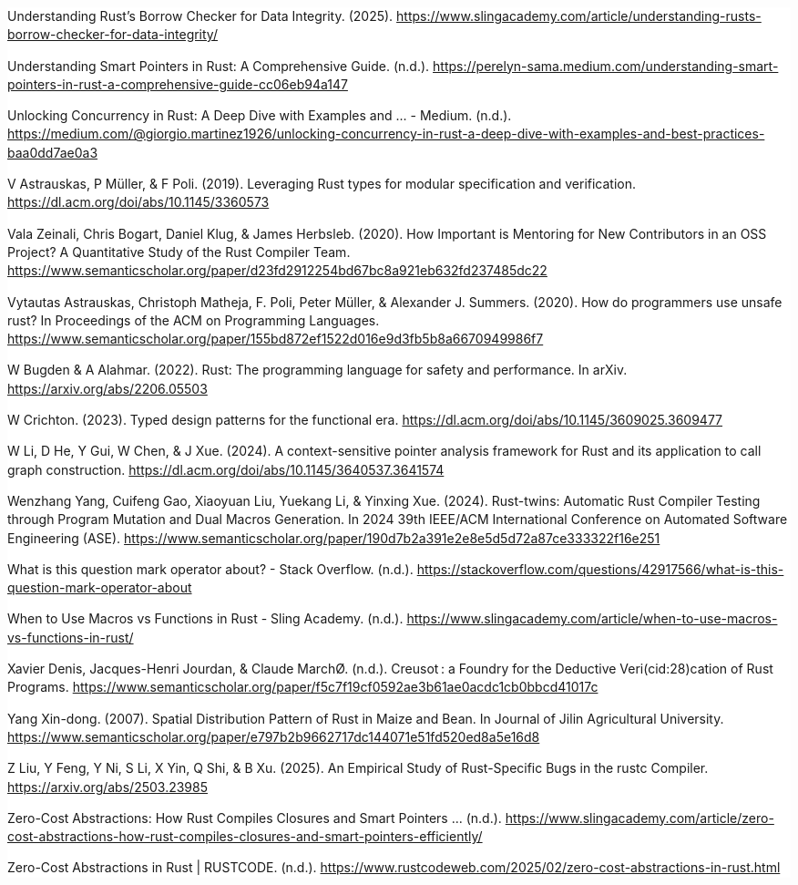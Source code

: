 Understanding Rust’s Borrow Checker for Data Integrity. (2025). https://www.slingacademy.com/article/understanding-rusts-borrow-checker-for-data-integrity/

Understanding Smart Pointers in Rust: A Comprehensive Guide. (n.d.). https://perelyn-sama.medium.com/understanding-smart-pointers-in-rust-a-comprehensive-guide-cc06eb94a147

Unlocking Concurrency in Rust: A Deep Dive with Examples and ... - Medium. (n.d.). https://medium.com/@giorgio.martinez1926/unlocking-concurrency-in-rust-a-deep-dive-with-examples-and-best-practices-baa0dd7ae0a3

V Astrauskas, P Müller, & F Poli. (2019). Leveraging Rust types for modular specification and verification. https://dl.acm.org/doi/abs/10.1145/3360573

Vala Zeinali, Chris Bogart, Daniel Klug, & James Herbsleb. (2020). How Important is Mentoring for New Contributors in an OSS Project? A Quantitative Study of the Rust Compiler Team. https://www.semanticscholar.org/paper/d23fd2912254bd67bc8a921eb632fd237485dc22

Vytautas Astrauskas, Christoph Matheja, F. Poli, Peter Müller, & Alexander J. Summers. (2020). How do programmers use unsafe rust? In Proceedings of the ACM on Programming Languages. https://www.semanticscholar.org/paper/155bd872ef1522d016e9d3fb5b8a6670949986f7

W Bugden & A Alahmar. (2022). Rust: The programming language for safety and performance. In arXiv. https://arxiv.org/abs/2206.05503

W Crichton. (2023). Typed design patterns for the functional era. https://dl.acm.org/doi/abs/10.1145/3609025.3609477

W Li, D He, Y Gui, W Chen, & J Xue. (2024). A context-sensitive pointer analysis framework for Rust and its application to call graph construction. https://dl.acm.org/doi/abs/10.1145/3640537.3641574

Wenzhang Yang, Cuifeng Gao, Xiaoyuan Liu, Yuekang Li, & Yinxing Xue. (2024). Rust-twins: Automatic Rust Compiler Testing through Program Mutation and Dual Macros Generation. In 2024 39th IEEE/ACM International Conference on Automated Software Engineering (ASE). https://www.semanticscholar.org/paper/190d7b2a391e2e8e5d5d72a87ce333322f16e251

What is this question mark operator about? - Stack Overflow. (n.d.). https://stackoverflow.com/questions/42917566/what-is-this-question-mark-operator-about

When to Use Macros vs Functions in Rust - Sling Academy. (n.d.). https://www.slingacademy.com/article/when-to-use-macros-vs-functions-in-rust/

Xavier Denis, Jacques-Henri Jourdan, & Claude MarchØ. (n.d.). Creusot : a Foundry for the Deductive Veri(cid:28)cation of Rust Programs. https://www.semanticscholar.org/paper/f5c7f19cf0592ae3b61ae0acdc1cb0bbcd41017c

Yang Xin-dong. (2007). Spatial Distribution Pattern of Rust in Maize and Bean. In Journal of Jilin Agricultural University. https://www.semanticscholar.org/paper/e797b2b9662717dc144071e51fd520ed8a5e16d8

Z Liu, Y Feng, Y Ni, S Li, X Yin, Q Shi, & B Xu. (2025). An Empirical Study of Rust-Specific Bugs in the rustc Compiler. https://arxiv.org/abs/2503.23985

Zero-Cost Abstractions: How Rust Compiles Closures and Smart Pointers ... (n.d.). https://www.slingacademy.com/article/zero-cost-abstractions-how-rust-compiles-closures-and-smart-pointers-efficiently/

Zero-Cost Abstractions in Rust | RUSTCODE. (n.d.). https://www.rustcodeweb.com/2025/02/zero-cost-abstractions-in-rust.html
